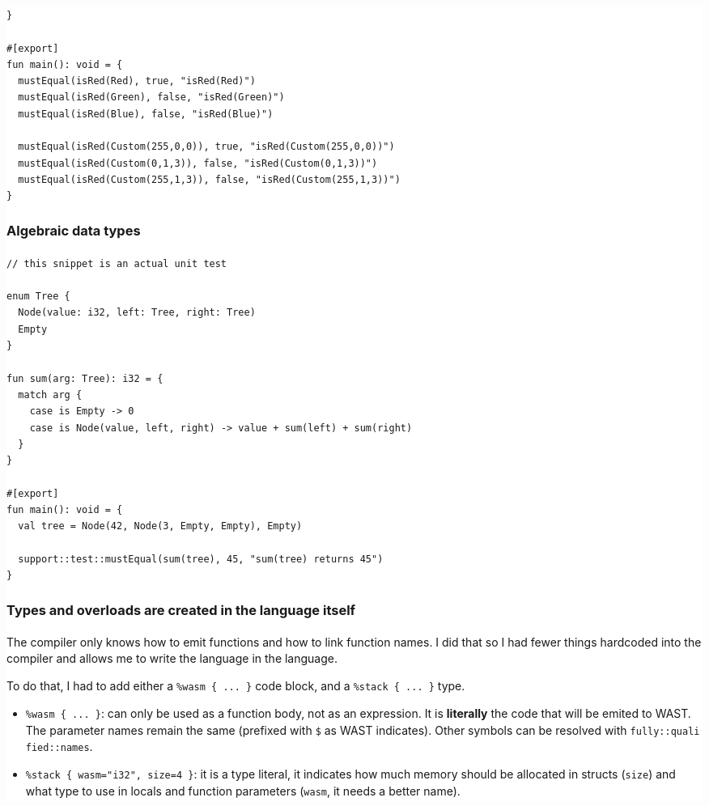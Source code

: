```lys
}

#[export]
fun main(): void = {
  mustEqual(isRed(Red), true, "isRed(Red)")
  mustEqual(isRed(Green), false, "isRed(Green)")
  mustEqual(isRed(Blue), false, "isRed(Blue)")

  mustEqual(isRed(Custom(255,0,0)), true, "isRed(Custom(255,0,0))")
  mustEqual(isRed(Custom(0,1,3)), false, "isRed(Custom(0,1,3))")
  mustEqual(isRed(Custom(255,1,3)), false, "isRed(Custom(255,1,3))")
}
```

### Algebraic data types

```lys
// this snippet is an actual unit test

enum Tree {
  Node(value: i32, left: Tree, right: Tree)
  Empty
}

fun sum(arg: Tree): i32 = {
  match arg {
    case is Empty -> 0
    case is Node(value, left, right) -> value + sum(left) + sum(right)
  }
}

#[export]
fun main(): void = {
  val tree = Node(42, Node(3, Empty, Empty), Empty)

  support::test::mustEqual(sum(tree), 45, "sum(tree) returns 45")
}
```

### Types and overloads are created in the language itself

The compiler only knows how to emit functions and how to link function names. I did that so I had fewer things hardcoded into the compiler and allows me to write the language in the language.

To do that, I had to add either a `%wasm { ... }` code block, and a `%stack { ... }` type.

- `%wasm { ... }`: can only be used as a function body, not as an expression. It is **literally** the code that will be emited to WAST. The parameter names remain the same (prefixed with `$` as WAST indicates). Other symbols can be resolved with `fully::qualified::names`.

- `%stack { wasm="i32", size=4 }`: it is a type literal, it indicates how much memory should be allocated in structs (`size`) and what type to use in locals and function parameters (`wasm`, it needs a better name).
